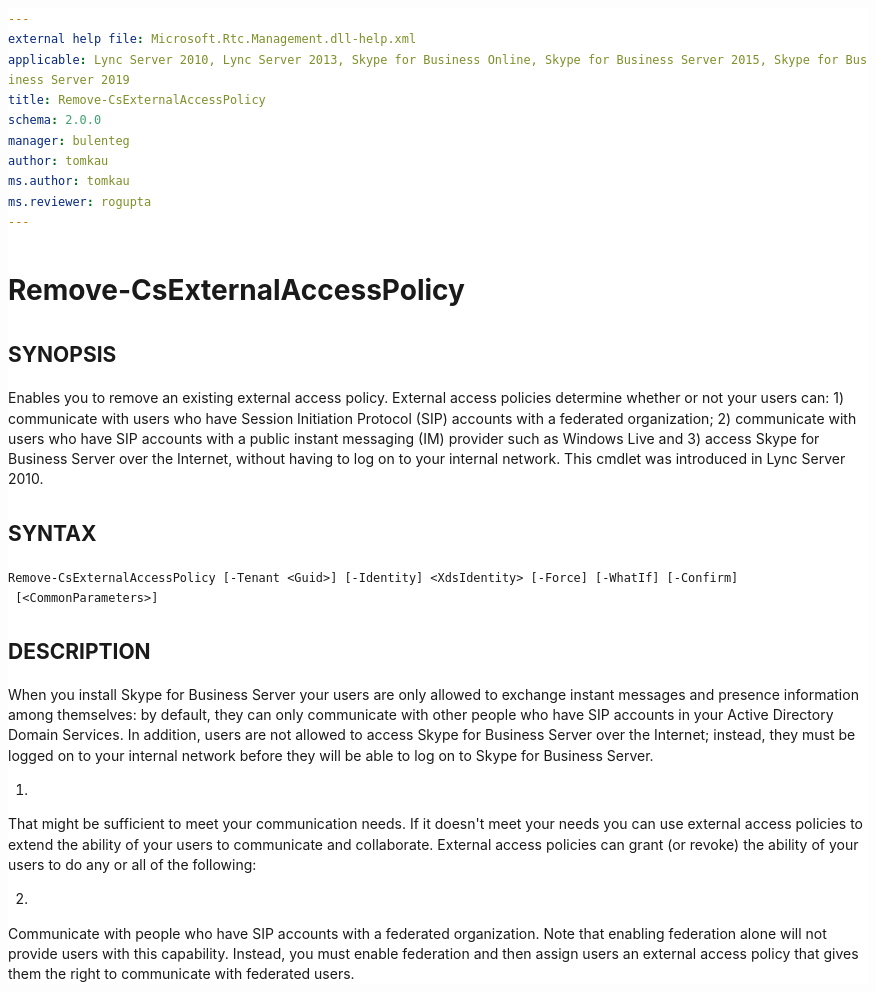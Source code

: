 ```yaml
---
external help file: Microsoft.Rtc.Management.dll-help.xml
applicable: Lync Server 2010, Lync Server 2013, Skype for Business Online, Skype for Business Server 2015, Skype for Business Server 2019
title: Remove-CsExternalAccessPolicy
schema: 2.0.0
manager: bulenteg
author: tomkau
ms.author: tomkau
ms.reviewer: rogupta
---
```


# Remove-CsExternalAccessPolicy

## SYNOPSIS
Enables you to remove an existing external access policy.
External access policies determine whether or not your users can: 1) communicate with users who have Session Initiation Protocol (SIP) accounts with a federated organization; 2) communicate with users who have SIP accounts with a public instant messaging (IM) provider such as Windows Live and 3) access Skype for Business Server over the Internet, without having to log on to your internal network.
This cmdlet was introduced in Lync Server 2010.


## SYNTAX

```
Remove-CsExternalAccessPolicy [-Tenant <Guid>] [-Identity] <XdsIdentity> [-Force] [-WhatIf] [-Confirm]
 [<CommonParameters>]
```

## DESCRIPTION
When you install Skype for Business Server your users are only allowed to exchange instant messages and presence information among themselves: by default, they can only communicate with other people who have SIP accounts in your Active Directory Domain Services.
In addition, users are not allowed to access Skype for Business Server over the Internet; instead, they must be logged on to your internal network before they will be able to log on to Skype for Business Server.

1.
That might be sufficient to meet your communication needs.
If it doesn't meet your needs you can use external access policies to extend the ability of your users to communicate and collaborate.
External access policies can grant (or revoke) the ability of your users to do any or all of the following:

2.
Communicate with people who have SIP accounts with a federated organization.
Note that enabling federation alone will not provide users with this capability.
Instead, you must enable federation and then assign users an external access policy that gives them the right to communicate with federated users.

